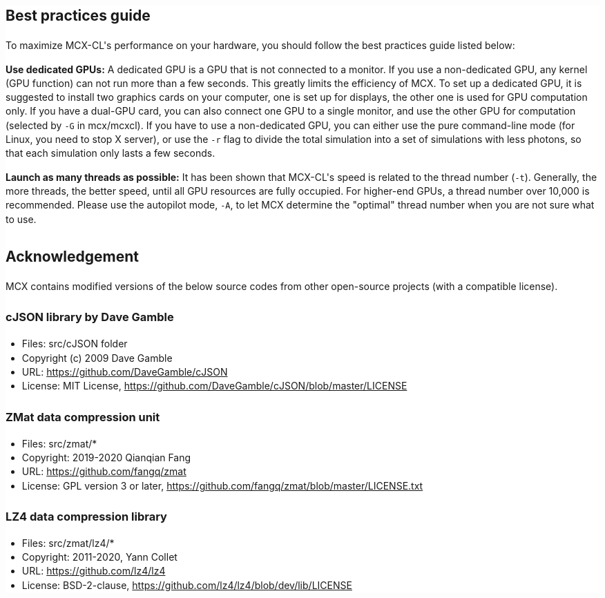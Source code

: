 
Best practices guide
----------------------------

To maximize MCX-CL's performance on your hardware, you should follow the best 
practices guide listed below:

**Use dedicated GPUs:** A dedicated GPU is a GPU that is not connected to a monitor. If you use
a non-dedicated GPU, any kernel (GPU function) can not run more than a
few seconds. This greatly limits the efficiency of MCX. To set up a 
dedicated GPU, it is suggested to install two graphics cards on your 
computer, one is set up for displays, the other one is used for GPU 
computation only. If you have a dual-GPU card, you can also connect 
one GPU to a single monitor, and use the other GPU for computation
(selected by `-G` in mcx/mcxcl). If you have to use a non-dedicated GPU, you
can either use the pure command-line mode (for Linux, you need to 
stop X server), or use the `-r` flag to divide the total simulation 
into a set of simulations with less photons, so that each simulation 
only lasts a few seconds.

**Launch as many threads as possible:** It has been shown that MCX-CL's 
speed is related to the thread number (`-t`).
Generally, the more threads, the better speed, until all GPU resources
are fully occupied. For higher-end GPUs, a thread number over 10,000 
is recommended. Please use the autopilot mode, `-A`, to let MCX determine
the "optimal" thread number when you are not sure what to use.


Acknowledgement
------------------

MCX contains modified versions of the below source codes from other 
open-source projects (with a compatible license).

### cJSON library by Dave Gamble

- Files: src/cJSON folder
- Copyright (c) 2009 Dave Gamble
- URL: https://github.com/DaveGamble/cJSON
- License: MIT License, https://github.com/DaveGamble/cJSON/blob/master/LICENSE

### ZMat data compression unit

- Files: src/zmat/*
- Copyright: 2019-2020 Qianqian Fang
- URL: https://github.com/fangq/zmat
- License: GPL version 3 or later, https://github.com/fangq/zmat/blob/master/LICENSE.txt

### LZ4 data compression library

- Files: src/zmat/lz4/*
- Copyright: 2011-2020, Yann Collet
- URL: https://github.com/lz4/lz4
- License: BSD-2-clause, https://github.com/lz4/lz4/blob/dev/lib/LICENSE
